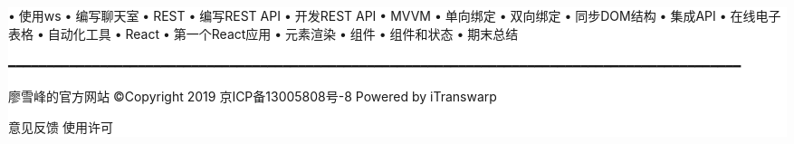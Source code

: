   • 使用ws
  • 编写聊天室
  • REST
  • 编写REST API
  • 开发REST API
  • MVVM
  • 单向绑定
  • 双向绑定
  • 同步DOM结构
  • 集成API
  • 在线电子表格
  • 自动化工具
  • React
  • 第一个React应用
  • 元素渲染
  • 组件
  • 组件和状态
  • 期末总结

━━━━━━━━━━━━━━━━━━━━━━━━━━━━━━━━━━━━━━━━━━━━━━━━━━━━━━━━━━━━━━━━━━━━━━━━━━━━━━━━━━━━━━━━━━━━━━━━

廖雪峰的官方网站 ©Copyright 2019 京ICP备13005808号-8
Powered by iTranswarp

   

意见反馈
使用许可

